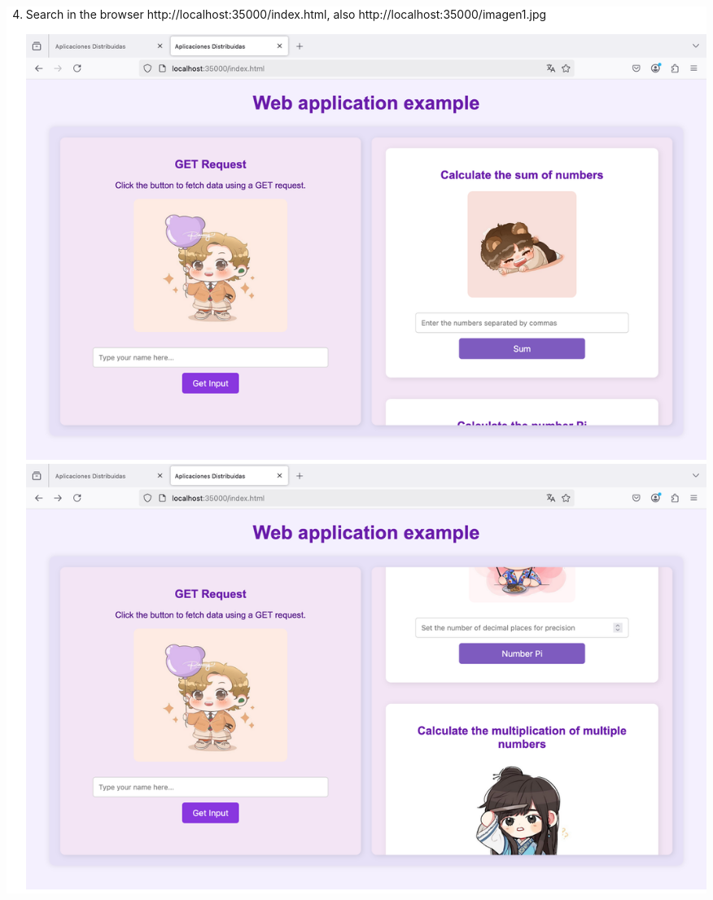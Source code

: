 4. Search in the browser http://localhost:35000/index.html, also http://localhost:35000/imagen1.jpg

   ![index.html](/images/img.png)
   ![index.html](/images/image2.png)